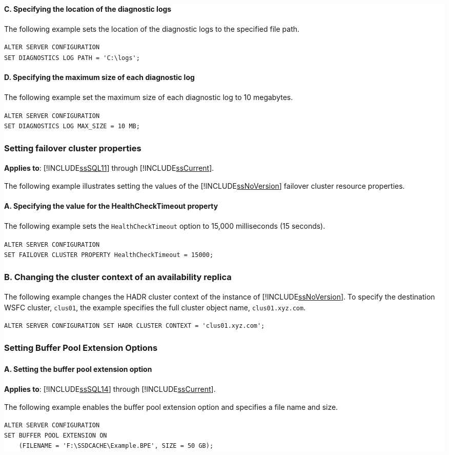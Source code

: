 #### C. Specifying the location of the diagnostic logs  
 The following example sets the location of the diagnostic logs to the specified file path.  
  
```  
ALTER SERVER CONFIGURATION  
SET DIAGNOSTICS LOG PATH = 'C:\logs';  
```  
  
#### D. Specifying the maximum size of each diagnostic log  
 The following example set the maximum size of each diagnostic log to 10 megabytes.  
  
```  
ALTER SERVER CONFIGURATION   
SET DIAGNOSTICS LOG MAX_SIZE = 10 MB;  
```  
  
###  <a name="Failover"></a> Setting failover cluster properties  
  
**Applies to**: [!INCLUDE[ssSQL11](../../includes/sssql11-md.md)] through [!INCLUDE[ssCurrent](../../includes/sscurrent-md.md)].  
  
 The following example illustrates setting the values of the [!INCLUDE[ssNoVersion](../../includes/ssnoversion-md.md)] failover cluster resource properties.  
  
#### A. Specifying the value for the HealthCheckTimeout property  
 The following example sets the `HealthCheckTimeout` option to 15,000 milliseconds (15 seconds).  
  
```  
ALTER SERVER CONFIGURATION   
SET FAILOVER CLUSTER PROPERTY HealthCheckTimeout = 15000;  
```  
  
###  <a name="ChangeClusterContextExample"></a> B. Changing the cluster context of an availability replica  
 The following example changes the HADR cluster context of the instance of [!INCLUDE[ssNoVersion](../../includes/ssnoversion-md.md)]. To specify the destination WSFC cluster, `clus01`, the example specifies the full cluster object name, `clus01.xyz.com`.  
  
```  
ALTER SERVER CONFIGURATION SET HADR CLUSTER CONTEXT = 'clus01.xyz.com';  
```  
  
### Setting Buffer Pool Extension Options  
  
####  <a name="BufferPoolExtension"></a> A. Setting the buffer pool extension option  
  
**Applies to**: [!INCLUDE[ssSQL14](../../includes/sssql14-md.md)] through [!INCLUDE[ssCurrent](../../includes/sscurrent-md.md)].  
  
 The following example enables the buffer pool extension option and specifies a file name and size.  
  
```  
ALTER SERVER CONFIGURATION   
SET BUFFER POOL EXTENSION ON  
    (FILENAME = 'F:\SSDCACHE\Example.BPE', SIZE = 50 GB);  
```  
  